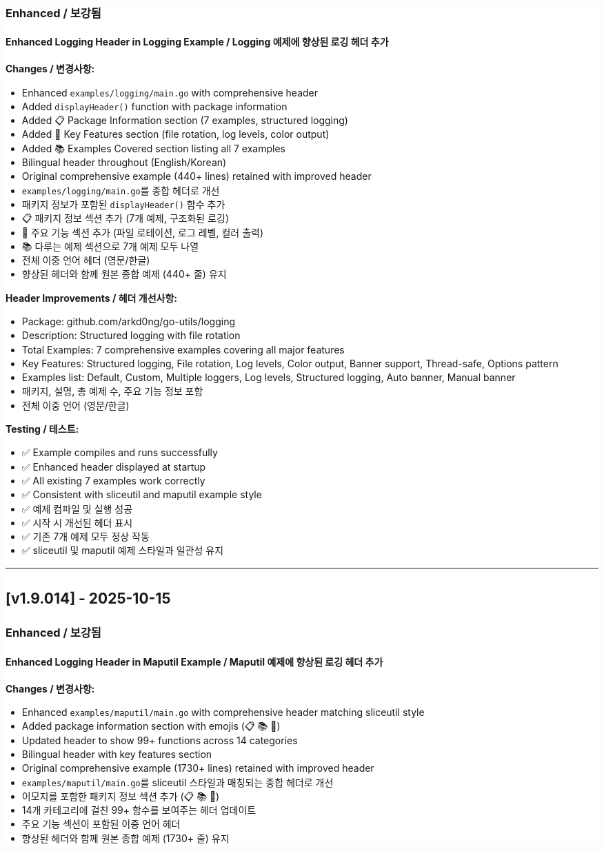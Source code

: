 ### Enhanced / 보강됨

#### Enhanced Logging Header in Logging Example / Logging 예제에 향상된 로깅 헤더 추가

**Changes / 변경사항:**
- Enhanced `examples/logging/main.go` with comprehensive header
- Added `displayHeader()` function with package information
- Added 📋 Package Information section (7 examples, structured logging)
- Added 🌟 Key Features section (file rotation, log levels, color output)
- Added 📚 Examples Covered section listing all 7 examples
- Bilingual header throughout (English/Korean)
- Original comprehensive example (440+ lines) retained with improved header
- `examples/logging/main.go`를 종합 헤더로 개선
- 패키지 정보가 포함된 `displayHeader()` 함수 추가
- 📋 패키지 정보 섹션 추가 (7개 예제, 구조화된 로깅)
- 🌟 주요 기능 섹션 추가 (파일 로테이션, 로그 레벨, 컬러 출력)
- 📚 다루는 예제 섹션으로 7개 예제 모두 나열
- 전체 이중 언어 헤더 (영문/한글)
- 향상된 헤더와 함께 원본 종합 예제 (440+ 줄) 유지

**Header Improvements / 헤더 개선사항:**
- Package: github.com/arkd0ng/go-utils/logging
- Description: Structured logging with file rotation
- Total Examples: 7 comprehensive examples covering all major features
- Key Features: Structured logging, File rotation, Log levels, Color output, Banner support, Thread-safe, Options pattern
- Examples list: Default, Custom, Multiple loggers, Log levels, Structured logging, Auto banner, Manual banner
- 패키지, 설명, 총 예제 수, 주요 기능 정보 포함
- 전체 이중 언어 (영문/한글)

**Testing / 테스트:**
- ✅ Example compiles and runs successfully
- ✅ Enhanced header displayed at startup
- ✅ All existing 7 examples work correctly
- ✅ Consistent with sliceutil and maputil example style
- ✅ 예제 컴파일 및 실행 성공
- ✅ 시작 시 개선된 헤더 표시
- ✅ 기존 7개 예제 모두 정상 작동
- ✅ sliceutil 및 maputil 예제 스타일과 일관성 유지

---

## [v1.9.014] - 2025-10-15

### Enhanced / 보강됨

#### Enhanced Logging Header in Maputil Example / Maputil 예제에 향상된 로깅 헤더 추가

**Changes / 변경사항:**
- Enhanced `examples/maputil/main.go` with comprehensive header matching sliceutil style
- Added package information section with emojis (📋 📚 🌟)
- Updated header to show 99+ functions across 14 categories
- Bilingual header with key features section
- Original comprehensive example (1730+ lines) retained with improved header
- `examples/maputil/main.go`를 sliceutil 스타일과 매칭되는 종합 헤더로 개선
- 이모지를 포함한 패키지 정보 섹션 추가 (📋 📚 🌟)
- 14개 카테고리에 걸친 99+ 함수를 보여주는 헤더 업데이트
- 주요 기능 섹션이 포함된 이중 언어 헤더
- 향상된 헤더와 함께 원본 종합 예제 (1730+ 줄) 유지
